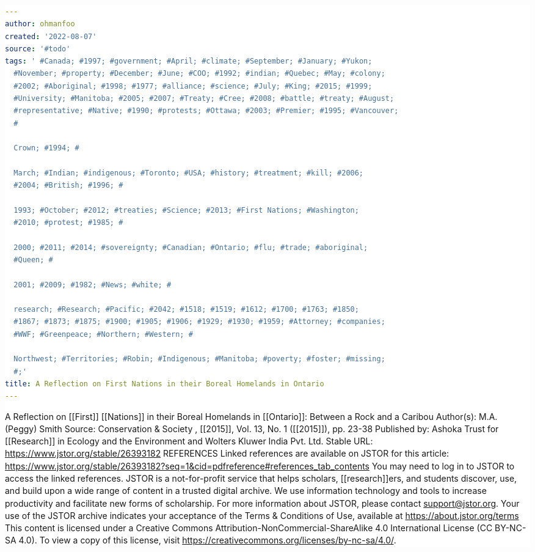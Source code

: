 ```yaml
---
author: ohmanfoo
created: '2022-08-07'
source: '#todo'
tags: ' #Canada; #1997; #government; #April; #climate; #September; #January; #Yukon;
  #November; #property; #December; #June; #COO; #1992; #indian; #Quebec; #May; #colony;
  #2002; #Aboriginal; #1998; #1977; #alliance; #science; #July; #King; #2015; #1999;
  #University; #Manitoba; #2005; #2007; #Treaty; #Cree; #2008; #battle; #treaty; #August;
  #representative; #Native; #1990; #protests; #Ottawa; #2003; #Premier; #1995; #Vancouver;
  #

  Crown; #1994; #

  March; #Indian; #indigenous; #Toronto; #USA; #history; #treatment; #kill; #2006;
  #2004; #British; #1996; #

  1993; #October; #2012; #treaties; #Science; #2013; #First Nations; #Washington;
  #2010; #protest; #1985; #

  2000; #2011; #2014; #sovereignty; #Canadian; #Ontario; #flu; #trade; #aboriginal;
  #Queen; #

  2001; #2009; #1982; #News; #white; #

  research; #Research; #Pacific; #2042; #1518; #1519; #1612; #1700; #1763; #1850;
  #1867; #1873; #1875; #1900; #1905; #1906; #1929; #1930; #1959; #Attorney; #companies;
  #WWF; #Greenpeace; #Northern; #Western; #

  Northwest; #Territories; #Robin; #Indigenous; #Manitoba; #poverty; #foster; #missing;
  #;'
title: A Reflection on First Nations in their Boreal Homelands in Ontario
---
```


A Reflection on [[First]] [[Nations]] in their Boreal Homelands in [[Ontario]]: Between a Rock and
a Caribou
Author(s): M.A. (Peggy) Smith
Source: Conservation & Society , [[2015]], Vol. 13, No. 1 ([[2015]]), pp. 23-38
Published by: Ashoka Trust for [[Research]] in Ecology and the Environment and Wolters
Kluwer India Pvt. Ltd.
Stable URL: https://www.jstor.org/stable/26393182
REFERENCES
Linked references are available on JSTOR for this article:
https://www.jstor.org/stable/26393182?seq=1&cid=pdfreference#references_tab_contents
You may need to log in to JSTOR to access the linked references.
JSTOR is a not-for-profit service that helps scholars, [[research]]ers, and students discover, use, and build upon a wide
range of content in a trusted digital archive. We use information technology and tools to increase productivity and
facilitate new forms of scholarship. For more information about JSTOR, please contact support@jstor.org.
Your use of the JSTOR archive indicates your acceptance of the Terms & Conditions of Use, available at
https://about.jstor.org/terms
This content is licensed under a Creative Commons Attribution-NonCommercial-ShareAlike 4.0
International License (CC BY-NC-SA 4.0). To view a copy of this license, visit
https://creativecommons.org/licenses/by-nc-sa/4.0/.
